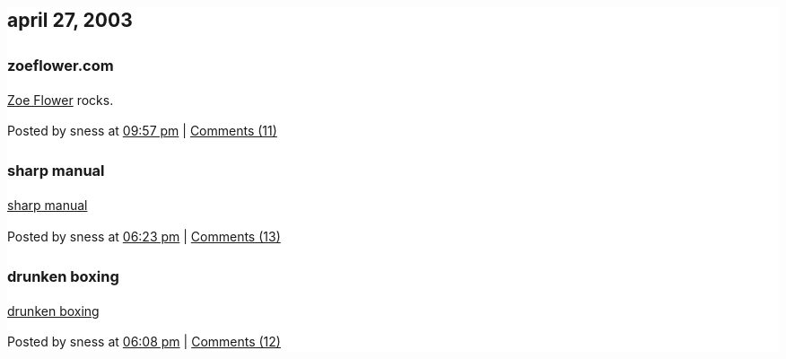 </div>



<h2 class="date">april 27, 2003</h2>


<div class="blogbody">
<a name="000367"></a>
<h3 class="title">zoeflower.com</h3>

<p><a href="http://www.gamegal.com/zoeflower/">Zoe Flower</a> rocks.</p>



<div class="posted">
	Posted by sness at <a href="http://www.sness.net/weblog/archives/000367.html">09:57 pm</a>
		| <a href="http://www.sness.net/cgi-bin/nmt/mt-comments.cgi?entry_id=367" onclick="OpenComments(this.href); return false">Comments (11)</a>
	
	
</div>

</div>





<div class="blogbody">
<a name="000366"></a>
<h3 class="title">sharp manual</h3>

<p><a href="http://babinet.globalphasing.com/sharp/manual/chapter2.html">sharp manual</a></p>



<div class="posted">
	Posted by sness at <a href="http://www.sness.net/weblog/archives/000366.html">06:23 pm</a>
		| <a href="http://www.sness.net/cgi-bin/nmt/mt-comments.cgi?entry_id=366" onclick="OpenComments(this.href); return false">Comments (13)</a>
	
	
</div>

</div>





<div class="blogbody">
<a name="000365"></a>
<h3 class="title">drunken boxing</h3>

<p><a href="http://www.usadojo.com/aboutdrunkardboxing.htm">drunken boxing</a></p>



<div class="posted">
	Posted by sness at <a href="http://www.sness.net/weblog/archives/000365.html">06:08 pm</a>
		| <a href="http://www.sness.net/cgi-bin/nmt/mt-comments.cgi?entry_id=365" onclick="OpenComments(this.href); return false">Comments (12)</a>
	
	
</div>

</div>
